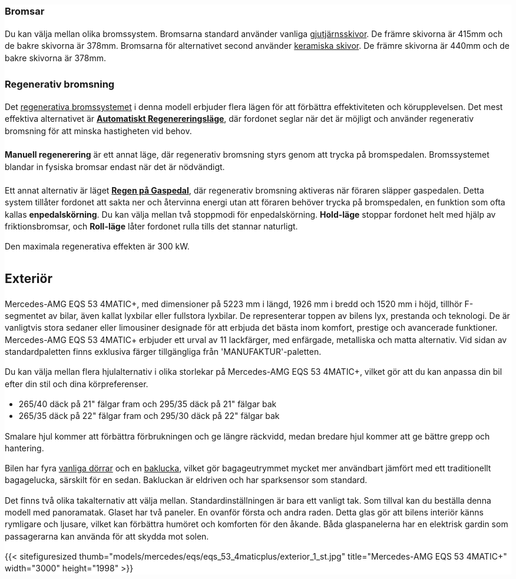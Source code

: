 ### Bromsar

Du kan välja mellan olika bromssystem. Bromsarna standard använder vanliga [gjutjärnsskivor](../../../../technology/brakes/#disc-brakes). De främre skivorna är 415mm och de bakre skivorna är 378mm. Bromsarna för alternativet second använder [keramiska skivor](../../../../technology/brakes/#ceramic-brakes). De främre skivorna är 440mm och de bakre skivorna är 378mm.

### Regenerativ bromsning

Det [regenerativa bromssystemet](../../../../technology/regen/) i denna modell erbjuder flera lägen för att förbättra effektiviteten och körupplevelsen. Det mest effektiva alternativet är [**Automatiskt Regenereringsläge**](../../../../technology/regen/#automatic-regen-adaptive), där fordonet seglar när det är möjligt och använder regenerativ bromsning för att minska hastigheten vid behov. <br /><br />**Manuell regenerering** är ett annat läge, där regenerativ bromsning styrs genom att trycka på bromspedalen. Bromssystemet blandar in fysiska bromsar endast när det är nödvändigt. <br /><br/> Ett annat alternativ är läget [**Regen på Gaspedal**](../../../../technology/regen/#one-pedal-driving), där regenerativ bromsning aktiveras när föraren släpper gaspedalen. Detta system tillåter fordonet att sakta ner och återvinna energi utan att föraren behöver trycka på bromspedalen, en funktion som ofta kallas **enpedalskörning**. Du kan välja mellan två stoppmodi för enpedalskörning. **Hold-läge** stoppar fordonet helt med hjälp av friktionsbromsar, och **Roll-läge** låter fordonet rulla tills det stannar naturligt.

Den maximala regenerativa effekten är 300 kW.

## Exteriör

Mercedes-AMG EQS 53 4MATIC+, med dimensioner på 5223 mm i längd, 1926 mm i bredd och 1520 mm i höjd, tillhör F-segmentet av bilar, även kallat lyxbilar eller fullstora lyxbilar. De representerar toppen av bilens lyx, prestanda och teknologi. De är vanligtvis stora sedaner eller limousiner designade för att erbjuda det bästa inom komfort, prestige och avancerade funktioner. Mercedes-AMG EQS 53 4MATIC+ erbjuder ett urval av 11 lackfärger, med enfärgade, metalliska och matta alternativ. Vid sidan av standardpaletten finns exklusiva färger tillgängliga från 'MANUFAKTUR'-paletten.

Du kan välja mellan flera hjulalternativ i olika storlekar på Mercedes-AMG EQS 53 4MATIC+, vilket gör att du kan anpassa din bil efter din stil och dina körpreferenser.

- 265/40 däck på 21" fälgar fram och 295/35 däck på 21" fälgar bak
- 265/35 däck på 22" fälgar fram och 295/30 däck på 22" fälgar bak

Smalare hjul kommer att förbättra förbrukningen och ge längre räckvidd, medan bredare hjul kommer att ge bättre grepp och hantering.

Bilen har fyra [vanliga dörrar](../../../../technology/doors/) och en [baklucka](../../../../technology/doors/#liftgate), vilket gör bagageutrymmet mycket mer användbart jämfört med ett traditionellt bagagelucka, särskilt för en sedan. Bakluckan är eldriven och har sparksensor som standard.

Det finns två olika takalternativ att välja mellan. Standardinställningen är bara ett vanligt tak. Som tillval kan du beställa denna modell med panoramatak. Glaset har två paneler. En ovanför första och andra raden. Detta glas gör att bilens interiör känns rymligare och ljusare, vilket kan förbättra humöret och komforten för den åkande. Båda glaspanelerna har en elektrisk gardin som passagerarna kan använda för att skydda mot solen.

{{< sitefiguresized thumb="models/mercedes/eqs/eqs_53_4maticplus/exterior_1_st.jpg" title="Mercedes-AMG EQS 53 4MATIC+" width="3000" height="1998"  >}}
